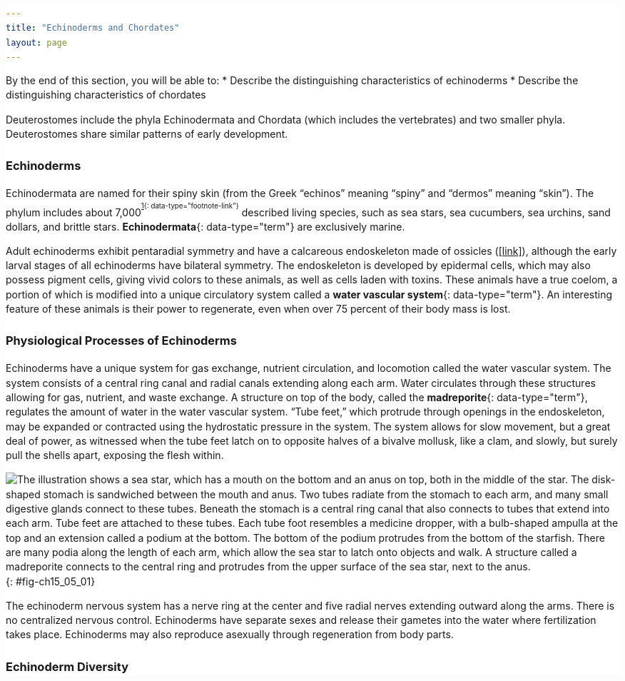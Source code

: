 ```yaml
---
title: "Echinoderms and Chordates"
layout: page
---
```



<div data-type="abstract" markdown="1">
By the end of this section, you will be able to:
* Describe the distinguishing characteristics of echinoderms
* Describe the distinguishing characteristics of chordates

</div>

Deuterostomes include the phyla Echinodermata and Chordata (which includes the vertebrates) and two smaller phyla. Deuterostomes share similar patterns of early development.

### Echinoderms

Echinodermata are named for their spiny skin (from the Greek “echinos” meaning “spiny” and “dermos” meaning “skin”). The phylum includes about 7,000<sup><sup data-type="footnote-number" id="footnote-ref1">[1](#footnote1){: data-type="footnote-link"}</sup></sup> described living species, such as sea stars, sea cucumbers, sea urchins, sand dollars, and brittle stars. **Echinodermata**{: data-type="term"} are exclusively marine.

Adult echinoderms exhibit pentaradial symmetry and have a calcareous endoskeleton made of ossicles ([\[link\]](#fig-ch15_05_01)), although the early larval stages of all echinoderms have bilateral symmetry. The endoskeleton is developed by epidermal cells, which may also possess pigment cells, giving vivid colors to these animals, as well as cells laden with toxins. These animals have a true coelom, a portion of which is modified into a unique circulatory system called a **water vascular system**{: data-type="term"}. An interesting feature of these animals is their power to regenerate, even when over 75 percent of their body mass is lost.

### Physiological Processes of Echinoderms

Echinoderms have a unique system for gas exchange, nutrient circulation, and locomotion called the water vascular system. The system consists of a central ring canal and radial canals extending along each arm. Water circulates through these structures allowing for gas, nutrient, and waste exchange. A structure on top of the body, called the **madreporite**{: data-type="term"}, regulates the amount of water in the water vascular system. “Tube feet,” which protrude through openings in the endoskeleton, may be expanded or contracted using the hydrostatic pressure in the system. The system allows for slow movement, but a great deal of power, as witnessed when the tube feet latch on to opposite halves of a bivalve mollusk, like a clam, and slowly, but surely pull the shells apart, exposing the flesh within.

 ![The illustration shows a sea star, which has a mouth on the bottom and an anus on top, both in the middle of the star. The disk-shaped stomach is sandwiched between the mouth and anus. Two tubes radiate from the stomach to each arm, and many small digestive glands connect to these tubes. Beneath the stomach is a central ring canal that also connects to tubes that extend into each arm. Tube feet are attached to these tubes. Each tube foot resembles a medicine dropper, with a bulb-shaped ampulla at the top and an extension called a podium at the bottom. The bottom of the podium protrudes from the bottom of the starfish. There are many podia along the length of each arm, which allow the sea star to latch onto objects and walk. A structure called a madreporite connects to the central ring and protrudes from the upper surface of the sea star, next to the anus.](../resources/Figure_15_05_01.jpg "This diagram shows the anatomy of a sea star."){: #fig-ch15_05_01}

The echinoderm nervous system has a nerve ring at the center and five radial nerves extending outward along the arms. There is no centralized nervous control. Echinoderms have separate sexes and release their gametes into the water where fertilization takes place. Echinoderms may also reproduce asexually through regeneration from body parts.

### Echinoderm Diversity


[1]: http://openstaxcollege.org/l/echinoderm2